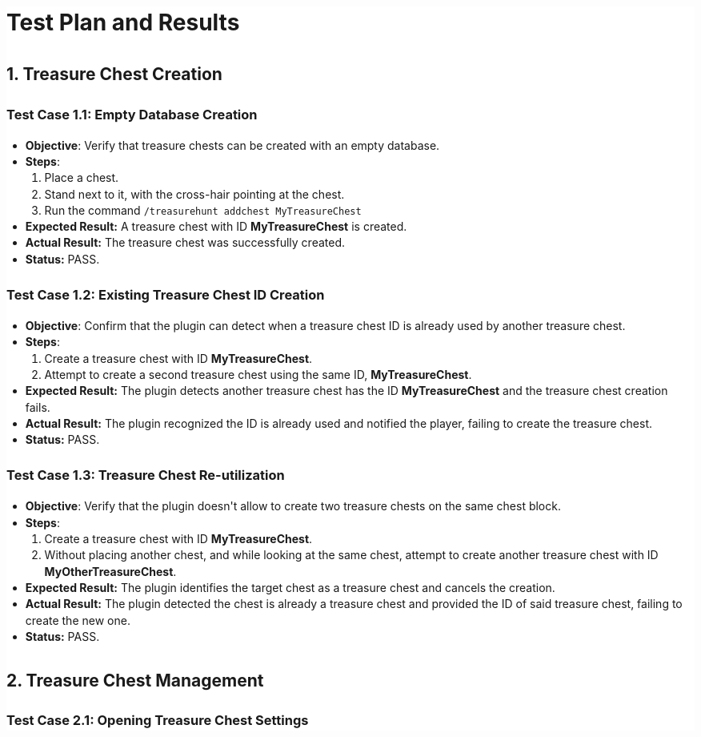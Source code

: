 # Test Plan and Results

## 1. Treasure Chest Creation

### Test Case 1.1: Empty Database Creation

- **Objective**: Verify that treasure chests can be created with an empty database.
- **Steps**:
    1. Place a chest.
    2. Stand next to it, with the cross-hair pointing at the chest.
    3. Run the command `/treasurehunt addchest MyTreasureChest`
- **Expected Result:** A treasure chest with ID **MyTreasureChest** is created.
- **Actual Result:** The treasure chest was successfully created.
- **Status:** PASS.

### Test Case 1.2: Existing Treasure Chest ID Creation

- **Objective**: Confirm that the plugin can detect when a treasure chest ID is already used by another treasure chest.
- **Steps**:
    1. Create a treasure chest with ID **MyTreasureChest**.
    2. Attempt to create a second treasure chest using the same ID, **MyTreasureChest**.
- **Expected Result:** The plugin detects another treasure chest has the ID **MyTreasureChest** and the treasure chest
  creation fails.
- **Actual Result:** The plugin recognized the ID is already used and notified the player, failing to create the
  treasure chest.
- **Status:** PASS.

### Test Case 1.3: Treasure Chest Re-utilization

- **Objective**: Verify that the plugin doesn't allow to create two treasure chests on the same chest block.
- **Steps**:
    1. Create a treasure chest with ID **MyTreasureChest**.
    2. Without placing another chest, and while looking at the same chest, attempt to create another treasure chest with
       ID **MyOtherTreasureChest**.
- **Expected Result:** The plugin identifies the target chest as a treasure chest and cancels the creation.
- **Actual Result:** The plugin detected the chest is already a treasure chest and provided the ID of said treasure
  chest, failing to create the new one.
- **Status:** PASS.

## 2. Treasure Chest Management

### Test Case 2.1: Opening Treasure Chest Settings
